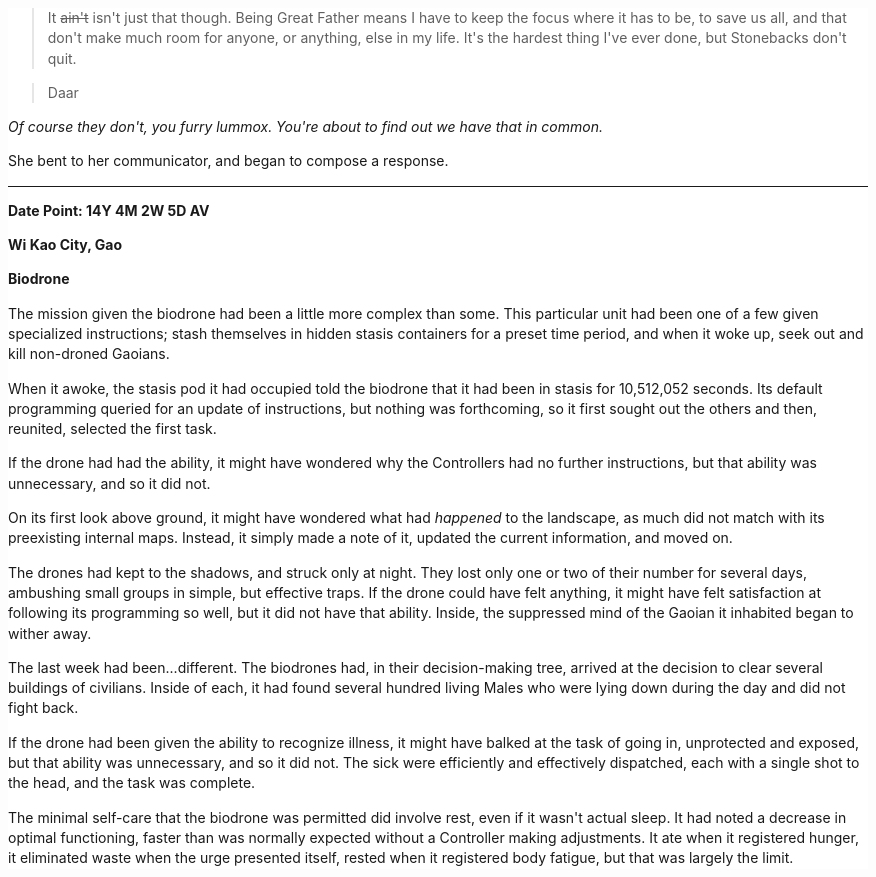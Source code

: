 > It ~~ain't~~ isn't just that though. Being Great Father means I have to keep
the focus where it has to be, to save us all, and that don't make much room for
anyone, or anything, else in my life. It's the hardest thing I've ever done, but
Stonebacks don't quit.

> Daar

*Of course they don't, you furry lummox. You're about to find out we have that*
*in common.*

She bent to her communicator, and began to compose a response.

---

**Date Point: 14Y 4M 2W 5D AV**

**Wi Kao City, Gao**

**Biodrone**

The mission given the biodrone had been a little more complex than some. This
particular unit had been one of a few given specialized instructions; stash
themselves in hidden stasis containers for a preset time period, and when it
woke up, seek out and kill non-droned Gaoians.

When it awoke, the stasis pod it had occupied told the biodrone that it had been
in stasis for 10,512,052 seconds. Its default programming queried for an update
of instructions, but nothing was forthcoming, so it first sought out the others
and then, reunited, selected the first task.

If the drone had had the ability, it might have wondered why the Controllers had
no further instructions, but that ability was unnecessary, and so it did not.

On its first look above ground, it might have wondered what had *happened* to
the landscape, as much did not match with its preexisting internal maps.
Instead, it simply made a note of it, updated the current information, and moved
on.

The drones had kept to the shadows, and struck only at night. They lost only one
or two of their number for several days, ambushing small groups in simple, but
effective traps. If the drone could have felt anything, it might have felt
satisfaction at following its programming so well, but it did not have that
ability. Inside, the suppressed mind of the Gaoian it inhabited began to wither
away.

The last week had been...different. The biodrones had, in their decision-making
tree, arrived at the decision to clear several buildings of civilians. Inside of
each, it had found several hundred living Males who were lying down during the
day and did not fight back.

If the drone had been given the ability to recognize illness, it might have
balked at the task of going in, unprotected and exposed, but that ability was
unnecessary, and so it did not. The sick were efficiently and effectively
dispatched, each with a single shot to the head, and the task was complete.

The minimal self-care that the biodrone was permitted did involve rest, even if
it wasn't actual sleep. It had noted a decrease in optimal functioning, faster
than was normally expected without a Controller making adjustments. It ate when
it registered hunger, it eliminated waste when the urge presented itself, rested
when it registered body fatigue, but that was largely the limit.
